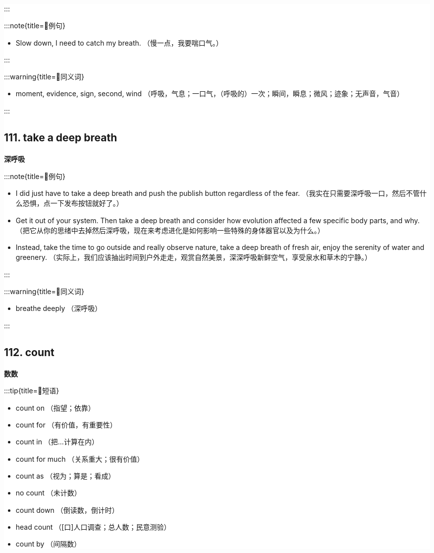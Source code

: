 :::

:::note{title=🎤例句}

- Slow down, I need to catch my breath. （慢一点，我要喘口气。）

:::

:::warning{title=🤔同义词}

- moment, evidence, sign, second, wind （呼吸，气息；一口气，（呼吸的）一次；瞬间，瞬息；微风；迹象；无声音，气音）

:::


## 111. take a deep breath

**深呼吸**

:::note{title=🎤例句}

- I did just have to take a deep breath and push the publish button regardless of the fear. （我实在只需要深呼吸一口，然后不管什么恐惧，点一下发布按钮就好了。）

- Get it out of your system. Then take a deep breath and consider how evolution affected a few specific body parts, and why. （把它从你的思绪中去掉然后深呼吸，现在来考虑进化是如何影响一些特殊的身体器官以及为什么。）

- Instead, take the time to go outside and really observe nature, take a deep breath of fresh air, enjoy the serenity of water and greenery. （实际上，我们应该抽出时间到户外走走，观赏自然美景，深深呼吸新鲜空气，享受泉水和草木的宁静。）

:::

:::warning{title=🤔同义词}

- breathe deeply （深呼吸）

:::


## 112. count

**数数**

:::tip{title=🤩短语}

- count on （指望；依靠）

- count for （有价值，有重要性）

- count in （把…计算在内）

- count for much （关系重大；很有价值）

- count as （视为；算是；看成）

- no count （未计数）

- count down （倒读数，倒计时）

- head count （[口]人口调查；总人数；民意测验）

- count by （间隔数）
